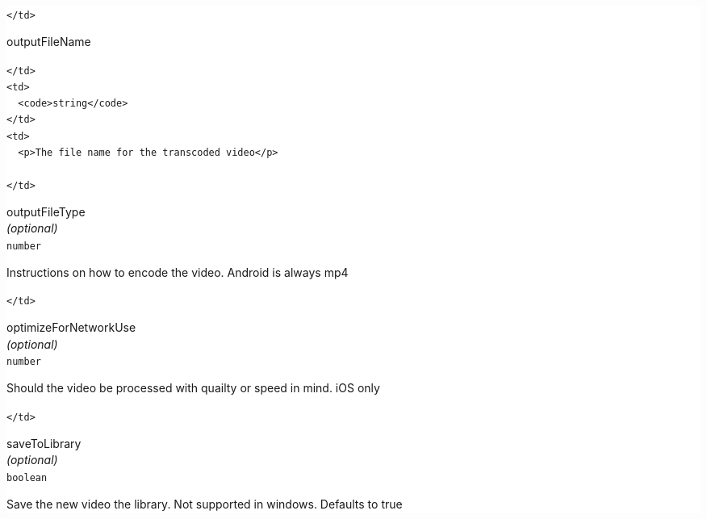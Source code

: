     </td>
  </tr>
  
  <tr>
    <td>
      outputFileName
      
    </td>
    <td>
      <code>string</code>
    </td>
    <td>
      <p>The file name for the transcoded video</p>

    </td>
  </tr>
  
  <tr>
    <td>
      outputFileType
      <div><em>(optional)</em></div>
    </td>
    <td>
      <code>number</code>
    </td>
    <td>
      <p>Instructions on how to encode the video. Android is always mp4</p>

    </td>
  </tr>
  
  <tr>
    <td>
      optimizeForNetworkUse
      <div><em>(optional)</em></div>
    </td>
    <td>
      <code>number</code>
    </td>
    <td>
      <p>Should the video be processed with quailty or speed in mind. iOS only</p>

    </td>
  </tr>
  
  <tr>
    <td>
      saveToLibrary
      <div><em>(optional)</em></div>
    </td>
    <td>
      <code>boolean</code>
    </td>
    <td>
      <p>Save the new video the library. Not supported in windows. Defaults to true</p>
